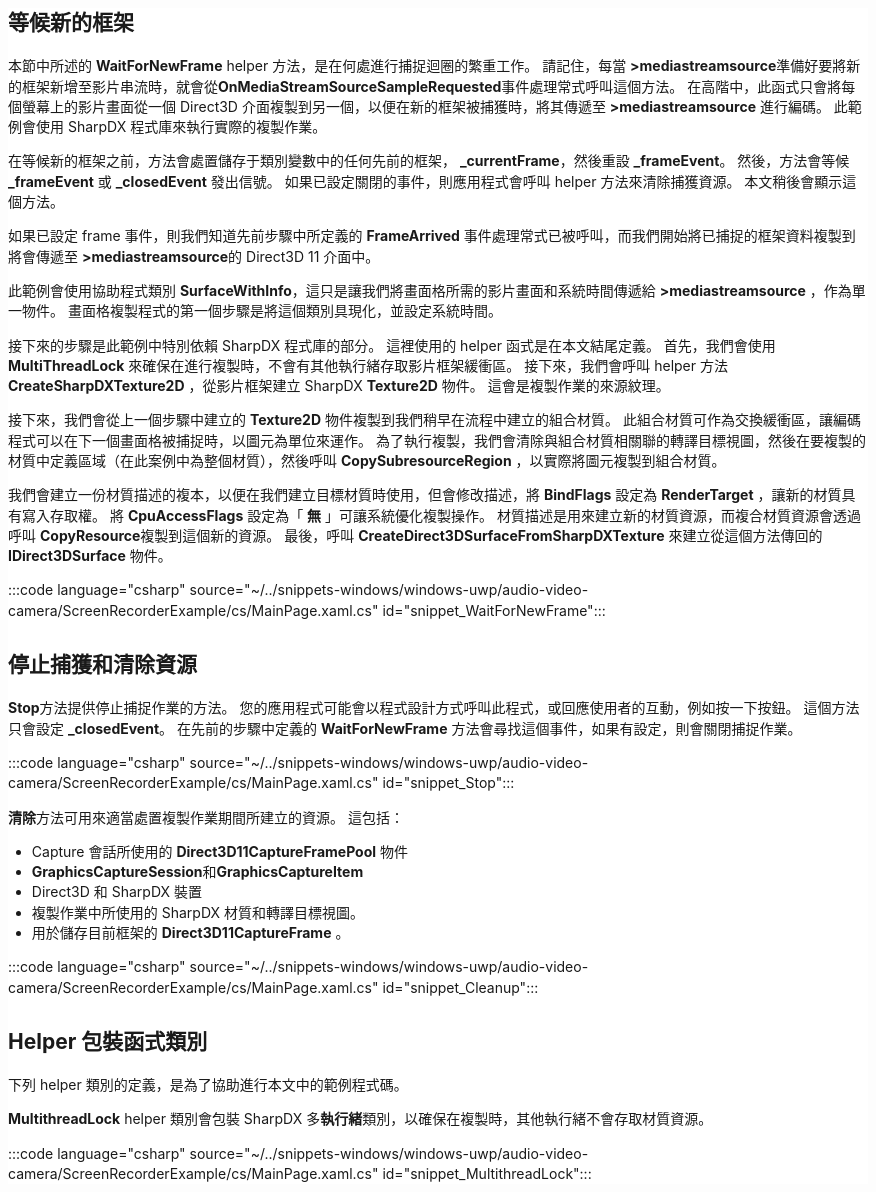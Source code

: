## <a name="wait-for-new-frames"></a>等候新的框架
本節中所述的 **WaitForNewFrame** helper 方法，是在何處進行捕捉迴圈的繁重工作。 請記住，每當 **>mediastreamsource**準備好要將新的框架新增至影片串流時，就會從**OnMediaStreamSourceSampleRequested**事件處理常式呼叫這個方法。 在高階中，此函式只會將每個螢幕上的影片畫面從一個 Direct3D 介面複製到另一個，以便在新的框架被捕獲時，將其傳遞至 **>mediastreamsource** 進行編碼。 此範例會使用 SharpDX 程式庫來執行實際的複製作業。

在等候新的框架之前，方法會處置儲存于類別變數中的任何先前的框架， **_currentFrame**，然後重設 **_frameEvent**。 然後，方法會等候 **_frameEvent** 或 **_closedEvent** 發出信號。 如果已設定關閉的事件，則應用程式會呼叫 helper 方法來清除捕獲資源。 本文稍後會顯示這個方法。

如果已設定 frame 事件，則我們知道先前步驟中所定義的 **FrameArrived** 事件處理常式已被呼叫，而我們開始將已捕捉的框架資料複製到將會傳遞至 **>mediastreamsource**的 Direct3D 11 介面中。

此範例會使用協助程式類別 **SurfaceWithInfo**，這只是讓我們將畫面格所需的影片畫面和系統時間傳遞給 **>mediastreamsource** ，作為單一物件。 畫面格複製程式的第一個步驟是將這個類別具現化，並設定系統時間。

接下來的步驟是此範例中特別依賴 SharpDX 程式庫的部分。 這裡使用的 helper 函式是在本文結尾定義。 首先，我們會使用 **MultiThreadLock** 來確保在進行複製時，不會有其他執行緒存取影片框架緩衝區。 接下來，我們會呼叫 helper 方法 **CreateSharpDXTexture2D** ，從影片框架建立 SharpDX **Texture2D** 物件。 這會是複製作業的來源紋理。 

接下來，我們會從上一個步驟中建立的 **Texture2D** 物件複製到我們稍早在流程中建立的組合材質。 此組合材質可作為交換緩衝區，讓編碼程式可以在下一個畫面格被捕捉時，以圖元為單位來運作。 為了執行複製，我們會清除與組合材質相關聯的轉譯目標視圖，然後在要複製的材質中定義區域（在此案例中為整個材質），然後呼叫 **CopySubresourceRegion** ，以實際將圖元複製到組合材質。

我們會建立一份材質描述的複本，以便在我們建立目標材質時使用，但會修改描述，將 **BindFlags** 設定為 **RenderTarget** ，讓新的材質具有寫入存取權。 將 **CpuAccessFlags** 設定為「 **無** 」可讓系統優化複製操作。 材質描述是用來建立新的材質資源，而複合材質資源會透過呼叫 **CopyResource**複製到這個新的資源。 最後，呼叫 **CreateDirect3DSurfaceFromSharpDXTexture** 來建立從這個方法傳回的 **IDirect3DSurface** 物件。


:::code language="csharp" source="~/../snippets-windows/windows-uwp/audio-video-camera/ScreenRecorderExample/cs/MainPage.xaml.cs" id="snippet_WaitForNewFrame":::

## <a name="stop-capture-and-clean-up-resources"></a>停止捕獲和清除資源
**Stop**方法提供停止捕捉作業的方法。 您的應用程式可能會以程式設計方式呼叫此程式，或回應使用者的互動，例如按一下按鈕。 這個方法只會設定 **_closedEvent**。 在先前的步驟中定義的 **WaitForNewFrame** 方法會尋找這個事件，如果有設定，則會關閉捕捉作業。

:::code language="csharp" source="~/../snippets-windows/windows-uwp/audio-video-camera/ScreenRecorderExample/cs/MainPage.xaml.cs" id="snippet_Stop":::

**清除**方法可用來適當處置複製作業期間所建立的資源。 這包括：

- Capture 會話所使用的 **Direct3D11CaptureFramePool** 物件
- **GraphicsCaptureSession**和**GraphicsCaptureItem**
- Direct3D 和 SharpDX 裝置
- 複製作業中所使用的 SharpDX 材質和轉譯目標視圖。
- 用於儲存目前框架的 **Direct3D11CaptureFrame** 。

:::code language="csharp" source="~/../snippets-windows/windows-uwp/audio-video-camera/ScreenRecorderExample/cs/MainPage.xaml.cs" id="snippet_Cleanup":::

## <a name="helper-wrapper-classes"></a>Helper 包裝函式類別
下列 helper 類別的定義，是為了協助進行本文中的範例程式碼。

**MultithreadLock** helper 類別會包裝 SharpDX 多**執行緒**類別，以確保在複製時，其他執行緒不會存取材質資源。

:::code language="csharp" source="~/../snippets-windows/windows-uwp/audio-video-camera/ScreenRecorderExample/cs/MainPage.xaml.cs" id="snippet_MultithreadLock":::
